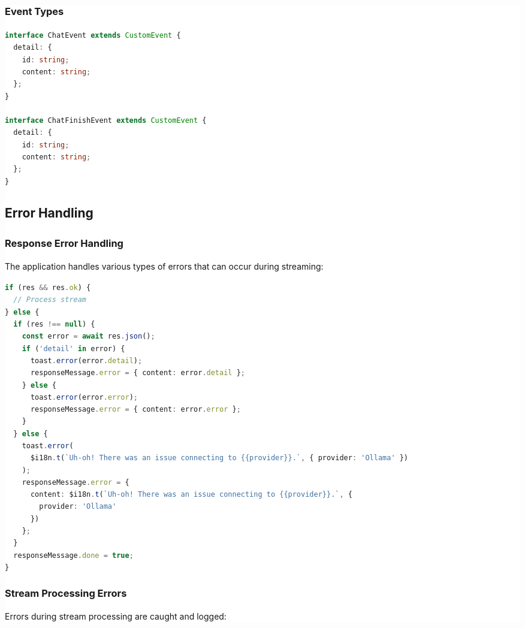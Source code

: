 ### Event Types
```typescript
interface ChatEvent extends CustomEvent {
  detail: {
    id: string;
    content: string;
  };
}

interface ChatFinishEvent extends CustomEvent {
  detail: {
    id: string;
    content: string;
  };
}
```

## Error Handling

### Response Error Handling
The application handles various types of errors that can occur during streaming:

```typescript
if (res && res.ok) {
  // Process stream
} else {
  if (res !== null) {
    const error = await res.json();
    if ('detail' in error) {
      toast.error(error.detail);
      responseMessage.error = { content: error.detail };
    } else {
      toast.error(error.error);
      responseMessage.error = { content: error.error };
    }
  } else {
    toast.error(
      $i18n.t(`Uh-oh! There was an issue connecting to {{provider}}.`, { provider: 'Ollama' })
    );
    responseMessage.error = {
      content: $i18n.t(`Uh-oh! There was an issue connecting to {{provider}}.`, {
        provider: 'Ollama'
      })
    };
  }
  responseMessage.done = true;
}
```

### Stream Processing Errors
Errors during stream processing are caught and logged:
